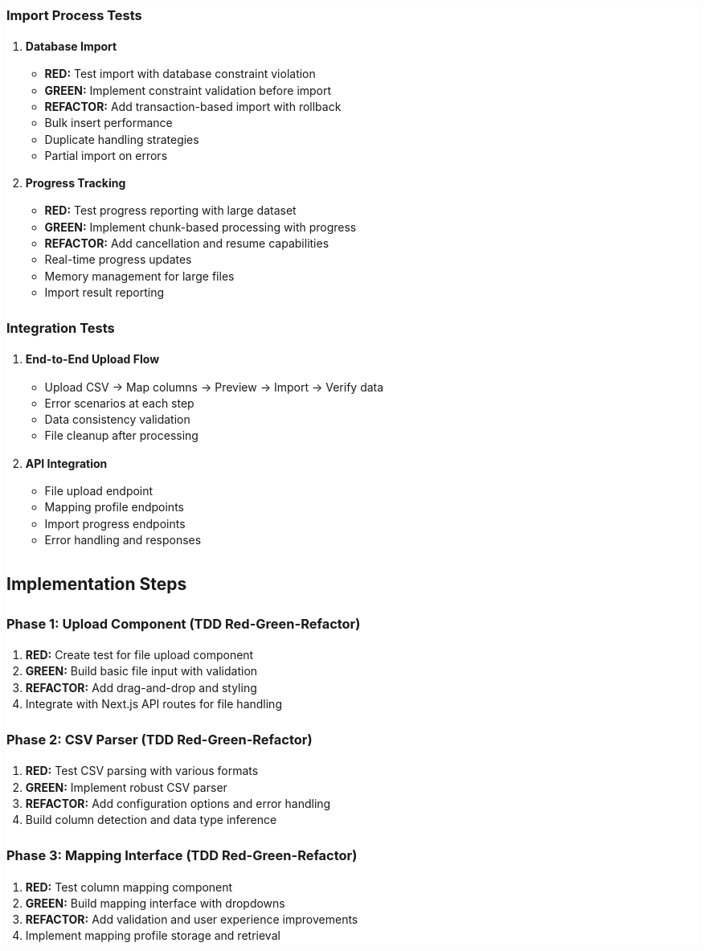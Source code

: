 ### Import Process Tests
1. **Database Import**
   - **RED:** Test import with database constraint violation
   - **GREEN:** Implement constraint validation before import
   - **REFACTOR:** Add transaction-based import with rollback
   - Bulk insert performance
   - Duplicate handling strategies
   - Partial import on errors

2. **Progress Tracking**
   - **RED:** Test progress reporting with large dataset
   - **GREEN:** Implement chunk-based processing with progress
   - **REFACTOR:** Add cancellation and resume capabilities
   - Real-time progress updates
   - Memory management for large files
   - Import result reporting

### Integration Tests
1. **End-to-End Upload Flow**
   - Upload CSV → Map columns → Preview → Import → Verify data
   - Error scenarios at each step
   - Data consistency validation
   - File cleanup after processing

2. **API Integration**
   - File upload endpoint
   - Mapping profile endpoints
   - Import progress endpoints
   - Error handling and responses

## Implementation Steps

### Phase 1: Upload Component (TDD Red-Green-Refactor)
1. **RED:** Create test for file upload component
2. **GREEN:** Build basic file input with validation
3. **REFACTOR:** Add drag-and-drop and styling
4. Integrate with Next.js API routes for file handling

### Phase 2: CSV Parser (TDD Red-Green-Refactor)
1. **RED:** Test CSV parsing with various formats
2. **GREEN:** Implement robust CSV parser
3. **REFACTOR:** Add configuration options and error handling
4. Build column detection and data type inference

### Phase 3: Mapping Interface (TDD Red-Green-Refactor)
1. **RED:** Test column mapping component
2. **GREEN:** Build mapping interface with dropdowns
3. **REFACTOR:** Add validation and user experience improvements
4. Implement mapping profile storage and retrieval
